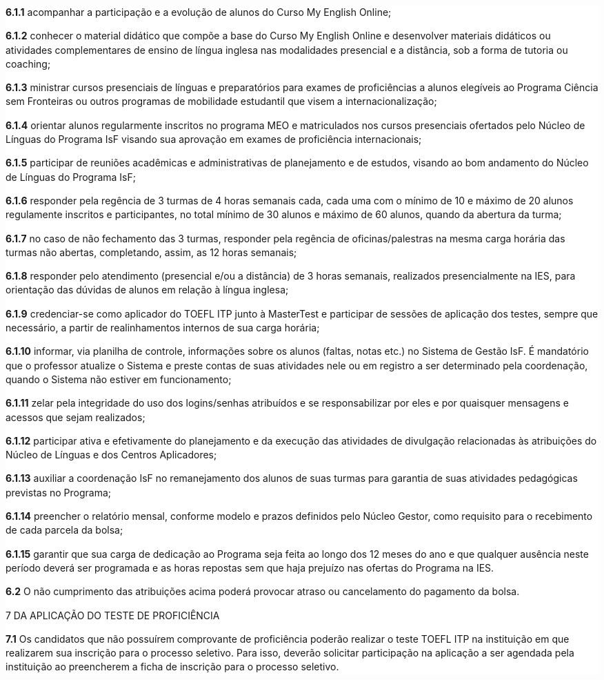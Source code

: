  **6.1.1** acompanhar a participação e a evolução de alunos do Curso My English Online;

 **6.1.2** conhecer o material didático que compõe a base do Curso My English Online e desenvolver materiais didáticos ou atividades complementares de ensino de língua inglesa nas modalidades presencial e a distância, sob a forma de tutoria ou coaching;

 **6.1.3** ministrar cursos presenciais de línguas e preparatórios para exames de proficiências a alunos elegíveis ao Programa Ciência sem Fronteiras ou outros programas de mobilidade estudantil que visem a internacionalização;

 **6.1.4** orientar alunos regularmente inscritos no programa MEO e matriculados nos cursos presenciais ofertados pelo Núcleo de Línguas do Programa IsF visando sua aprovação em exames de proficiência internacionais;

 **6.1.5** participar de reuniões acadêmicas e administrativas de planejamento e de estudos, visando ao bom andamento do Núcleo de Línguas do Programa IsF;

 **6.1.6** responder pela regência de 3 turmas de 4 horas semanais cada, cada uma com o mínimo de 10 e máximo de 20 alunos regulamente inscritos e participantes, no total mínimo de 30 alunos e máximo de 60 alunos, quando da abertura da turma;

 **6.1.7** no caso de não fechamento das 3 turmas, responder pela regência de oficinas/palestras na mesma carga horária das turmas não abertas, completando, assim, as 12 horas semanais;

 **6.1.8** responder pelo atendimento (presencial e/ou a distância) de 3 horas semanais, realizados presencialmente na IES, para orientação das dúvidas de alunos em relação à língua inglesa;

 **6.1.9** credenciar-se como aplicador do TOEFL ITP junto à MasterTest e participar de sessões de aplicação dos testes, sempre que necessário, a partir de realinhamentos internos de sua carga horária;

 **6.1.10** informar, via planilha de controle, informações sobre os alunos (faltas, notas etc.) no Sistema de Gestão IsF. É mandatório que o professor atualize o Sistema e preste contas de suas atividades nele ou em registro a ser determinado pela coordenação, quando o Sistema não estiver em funcionamento;

 **6.1.11** zelar pela integridade do uso dos logins/senhas atribuídos e se responsabilizar por eles e por quaisquer mensagens e acessos que sejam realizados;

 **6.1.12** participar ativa e efetivamente do planejamento e da execução das atividades de divulgação relacionadas às atribuições do Núcleo de Línguas e dos Centros Aplicadores;

 **6.1.13** auxiliar a coordenação IsF no remanejamento dos alunos de suas turmas para garantia de suas atividades pedagógicas previstas no Programa;

 **6.1.14** preencher o relatório mensal, conforme modelo e prazos definidos pelo Núcleo Gestor, como requisito para o recebimento de cada parcela da bolsa;

 **6.1.15** garantir que sua carga de dedicação ao Programa seja feita ao longo dos 12 meses do ano e que qualquer ausência neste período deverá ser programada e as horas repostas sem que haja prejuízo nas ofertas do Programa na IES.

 **6.2** O não cumprimento das atribuições acima poderá provocar atraso ou cancelamento do pagamento da bolsa.

 7 DA APLICAÇÃO DO TESTE DE PROFICIÊNCIA

 **7.1** Os candidatos que não possuírem comprovante de proficiência poderão realizar o teste TOEFL ITP na instituição em que realizarem sua inscrição para o processo seletivo. Para isso, deverão solicitar participação na aplicação a ser agendada pela instituição ao preencherem a ficha de inscrição para o processo seletivo.
